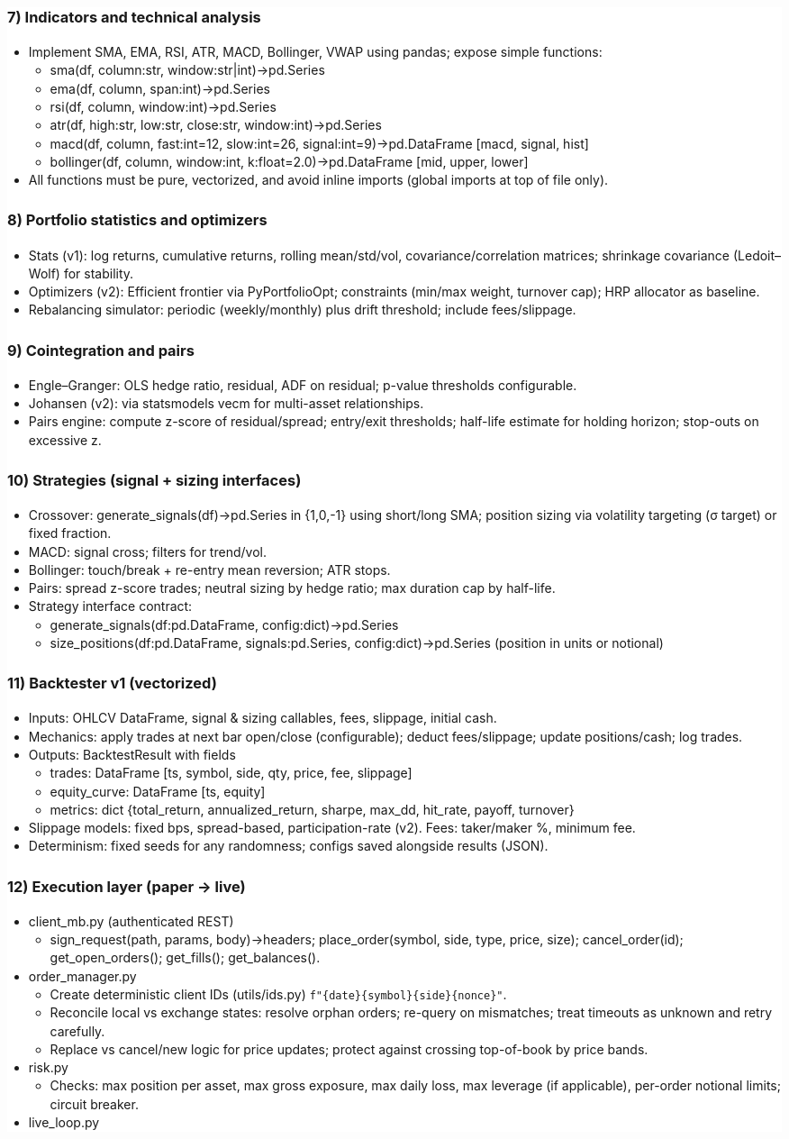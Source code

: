 ### 7) Indicators and technical analysis
- Implement SMA, EMA, RSI, ATR, MACD, Bollinger, VWAP using pandas; expose simple functions:
  - sma(df, column:str, window:str|int)->pd.Series
  - ema(df, column, span:int)->pd.Series
  - rsi(df, column, window:int)->pd.Series
  - atr(df, high:str, low:str, close:str, window:int)->pd.Series
  - macd(df, column, fast:int=12, slow:int=26, signal:int=9)->pd.DataFrame [macd, signal, hist]
  - bollinger(df, column, window:int, k:float=2.0)->pd.DataFrame [mid, upper, lower]
- All functions must be pure, vectorized, and avoid inline imports (global imports at top of file only).

### 8) Portfolio statistics and optimizers
- Stats (v1): log returns, cumulative returns, rolling mean/std/vol, covariance/correlation matrices; shrinkage covariance (Ledoit–Wolf) for stability.
- Optimizers (v2): Efficient frontier via PyPortfolioOpt; constraints (min/max weight, turnover cap); HRP allocator as baseline.
- Rebalancing simulator: periodic (weekly/monthly) plus drift threshold; include fees/slippage.

### 9) Cointegration and pairs
- Engle–Granger: OLS hedge ratio, residual, ADF on residual; p-value thresholds configurable.
- Johansen (v2): via statsmodels vecm for multi-asset relationships.
- Pairs engine: compute z-score of residual/spread; entry/exit thresholds; half-life estimate for holding horizon; stop-outs on excessive z.

### 10) Strategies (signal + sizing interfaces)
- Crossover: generate_signals(df)->pd.Series in {1,0,-1} using short/long SMA; position sizing via volatility targeting (σ target) or fixed fraction.
- MACD: signal cross; filters for trend/vol.
- Bollinger: touch/break + re-entry mean reversion; ATR stops.
- Pairs: spread z-score trades; neutral sizing by hedge ratio; max duration cap by half-life.
- Strategy interface contract:
  - generate_signals(df:pd.DataFrame, config:dict)->pd.Series
  - size_positions(df:pd.DataFrame, signals:pd.Series, config:dict)->pd.Series (position in units or notional)

### 11) Backtester v1 (vectorized)
- Inputs: OHLCV DataFrame, signal & sizing callables, fees, slippage, initial cash.
- Mechanics: apply trades at next bar open/close (configurable); deduct fees/slippage; update positions/cash; log trades.
- Outputs: BacktestResult with fields
  - trades: DataFrame [ts, symbol, side, qty, price, fee, slippage]
  - equity_curve: DataFrame [ts, equity]
  - metrics: dict {total_return, annualized_return, sharpe, max_dd, hit_rate, payoff, turnover}
- Slippage models: fixed bps, spread-based, participation-rate (v2). Fees: taker/maker %, minimum fee.
- Determinism: fixed seeds for any randomness; configs saved alongside results (JSON).

### 12) Execution layer (paper → live)
- client_mb.py (authenticated REST)
  - sign_request(path, params, body)->headers; place_order(symbol, side, type, price, size); cancel_order(id); get_open_orders(); get_fills(); get_balances().
- order_manager.py
  - Create deterministic client IDs (utils/ids.py) `f"{date}{symbol}{side}{nonce}"`.
  - Reconcile local vs exchange states: resolve orphan orders; re-query on mismatches; treat timeouts as unknown and retry carefully.
  - Replace vs cancel/new logic for price updates; protect against crossing top-of-book by price bands.
- risk.py
  - Checks: max position per asset, max gross exposure, max daily loss, max leverage (if applicable), per-order notional limits; circuit breaker.
- live_loop.py